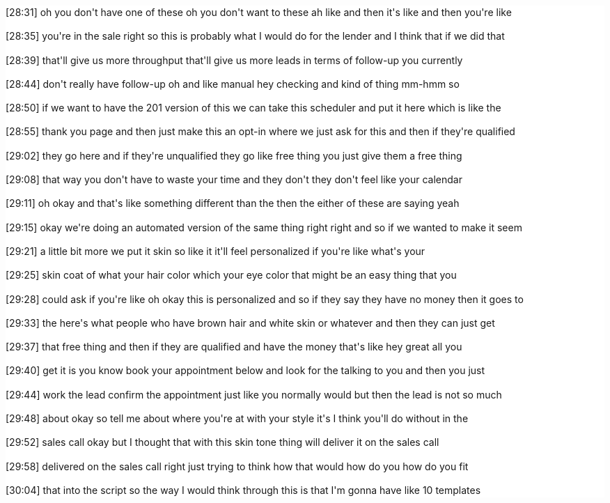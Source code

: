 [28:31] oh you don't have one of these oh you don't want to these ah like and then it's like and then you're like

[28:35] you're in the sale right so this is probably what I would do for the lender and I think that if we did that

[28:39] that'll give us more throughput that'll give us more leads in terms of follow-up you currently

[28:44] don't really have follow-up oh and like manual hey checking and kind of thing mm-hmm so

[28:50] if we want to have the 201 version of this we can take this scheduler and put it here which is like the

[28:55] thank you page and then just make this an opt-in where we just ask for this and then if they're qualified

[29:02] they go here and if they're unqualified they go like free thing you just give them a free thing

[29:08] that way you don't have to waste your time and they don't they don't feel like your calendar

[29:11] oh okay and that's like something different than the then the either of these are saying yeah

[29:15] okay we're doing an automated version of the same thing right right and so if we wanted to make it seem

[29:21] a little bit more we put it skin so like it it'll feel personalized if you're like what's your

[29:25] skin coat of what your hair color which your eye color that might be an easy thing that you

[29:28] could ask if you're like oh okay this is personalized and so if they say they have no money then it goes to

[29:33] the here's what people who have brown hair and white skin or whatever and then they can just get

[29:37] that free thing and then if they are qualified and have the money that's like hey great all you

[29:40] get it is you know book your appointment below and look for the talking to you and then you just

[29:44] work the lead confirm the appointment just like you normally would but then the lead is not so much

[29:48] about okay so tell me about where you're at with your style it's I think you'll do without in the

[29:52] sales call okay but I thought that with this skin tone thing will deliver it on the sales call

[29:58] delivered on the sales call right just trying to think how that would how do you how do you fit

[30:04] that into the script so the way I would think through this is that I'm gonna have like 10 templates
